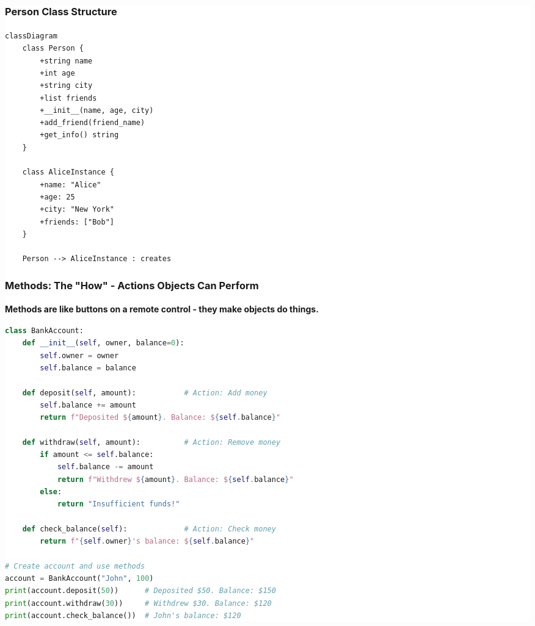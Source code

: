 ### Person Class Structure

```mermaid
classDiagram
    class Person {
        +string name
        +int age
        +string city
        +list friends
        +__init__(name, age, city)
        +add_friend(friend_name)
        +get_info() string
    }

    class AliceInstance {
        +name: "Alice"
        +age: 25
        +city: "New York"
        +friends: ["Bob"]
    }

    Person --> AliceInstance : creates
```

### Methods: The "How" - Actions Objects Can Perform

**Methods are like buttons on a remote control - they make objects do things.**

```python
class BankAccount:
    def __init__(self, owner, balance=0):
        self.owner = owner
        self.balance = balance

    def deposit(self, amount):           # Action: Add money
        self.balance += amount
        return f"Deposited ${amount}. Balance: ${self.balance}"

    def withdraw(self, amount):          # Action: Remove money
        if amount <= self.balance:
            self.balance -= amount
            return f"Withdrew ${amount}. Balance: ${self.balance}"
        else:
            return "Insufficient funds!"

    def check_balance(self):             # Action: Check money
        return f"{self.owner}'s balance: ${self.balance}"

# Create account and use methods
account = BankAccount("John", 100)
print(account.deposit(50))      # Deposited $50. Balance: $150
print(account.withdraw(30))     # Withdrew $30. Balance: $120
print(account.check_balance())  # John's balance: $120
```
